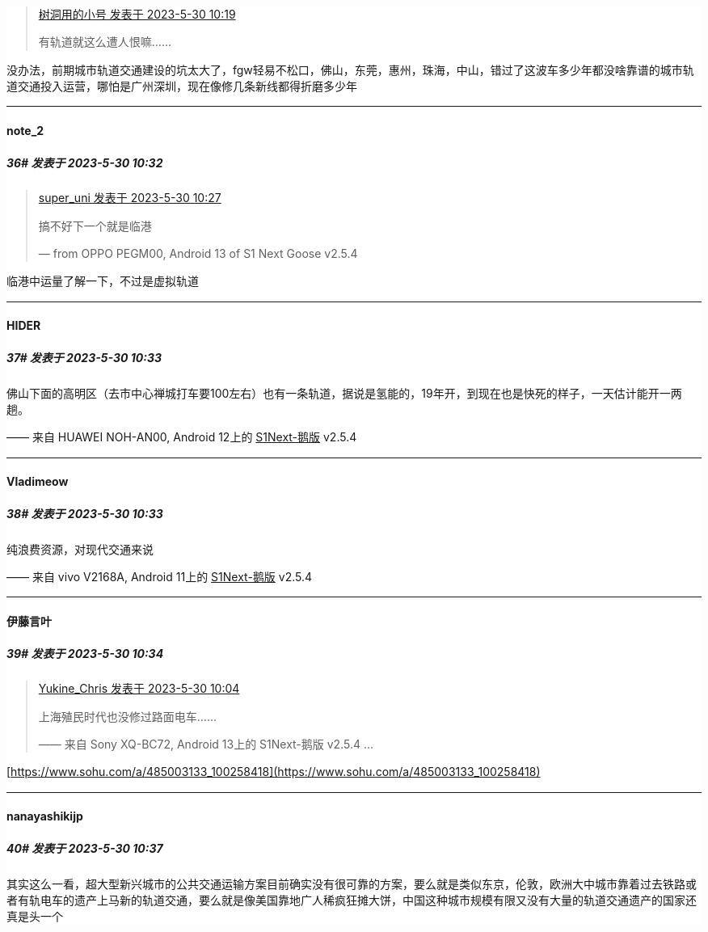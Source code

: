 <blockquote><a href="httphttps://bbs.saraba1st.com/2b/forum.php?mod=redirect&amp;goto=findpost&amp;pid=61047937&amp;ptid=2137504" target="_blank">树洞用的小号 发表于 2023-5-30 10:19</a>

有轨道就这么遭人恨嘛……</blockquote>
没办法，前期城市轨道交通建设的坑太大了，fgw轻易不松口，佛山，东莞，惠州，珠海，中山，错过了这波车多少年都没啥靠谱的城市轨道交通投入运营，哪怕是广州深圳，现在像修几条新线都得折磨多少年

*****

####  note_2  
##### 36#       发表于 2023-5-30 10:32

<blockquote><a href="httphttps://bbs.saraba1st.com/2b/forum.php?mod=redirect&amp;goto=findpost&amp;pid=61048070&amp;ptid=2137504" target="_blank">super_uni 发表于 2023-5-30 10:27</a>

搞不好下一个就是临港

— from OPPO PEGM00, Android 13 of S1 Next Goose v2.5.4</blockquote>
临港中运量了解一下，不过是虚拟轨道

*****

####  HIDER  
##### 37#       发表于 2023-5-30 10:33

佛山下面的高明区（去市中心禅城打车要100左右）也有一条轨道，据说是氢能的，19年开，到现在也是快死的样子，一天估计能开一两趟。

—— 来自 HUAWEI NOH-AN00, Android 12上的 [S1Next-鹅版](https://github.com/ykrank/S1-Next/releases) v2.5.4

*****

####  Vladimeow  
##### 38#       发表于 2023-5-30 10:33

纯浪费资源，对现代交通来说

—— 来自 vivo V2168A, Android 11上的 [S1Next-鹅版](https://github.com/ykrank/S1-Next/releases) v2.5.4

*****

####  伊藤言叶  
##### 39#       发表于 2023-5-30 10:34

<blockquote><a href="httphttps://bbs.saraba1st.com/2b/forum.php?mod=redirect&amp;goto=findpost&amp;pid=61047702&amp;ptid=2137504" target="_blank">Yukine_Chris 发表于 2023-5-30 10:04</a>

上海殖民时代也没修过路面电车……

—— 来自 Sony XQ-BC72, Android 13上的 S1Next-鹅版 v2.5.4 ...</blockquote>
[https://www.sohu.com/a/485003133_100258418](https://www.sohu.com/a/485003133_100258418)

*****

####  nanayashikijp  
##### 40#       发表于 2023-5-30 10:37

其实这么一看，超大型新兴城市的公共交通运输方案目前确实没有很可靠的方案，要么就是类似东京，伦敦，欧洲大中城市靠着过去铁路或者有轨电车的遗产上马新的轨道交通，要么就是像美国靠地广人稀疯狂摊大饼，中国这种城市规模有限又没有大量的轨道交通遗产的国家还真是头一个
